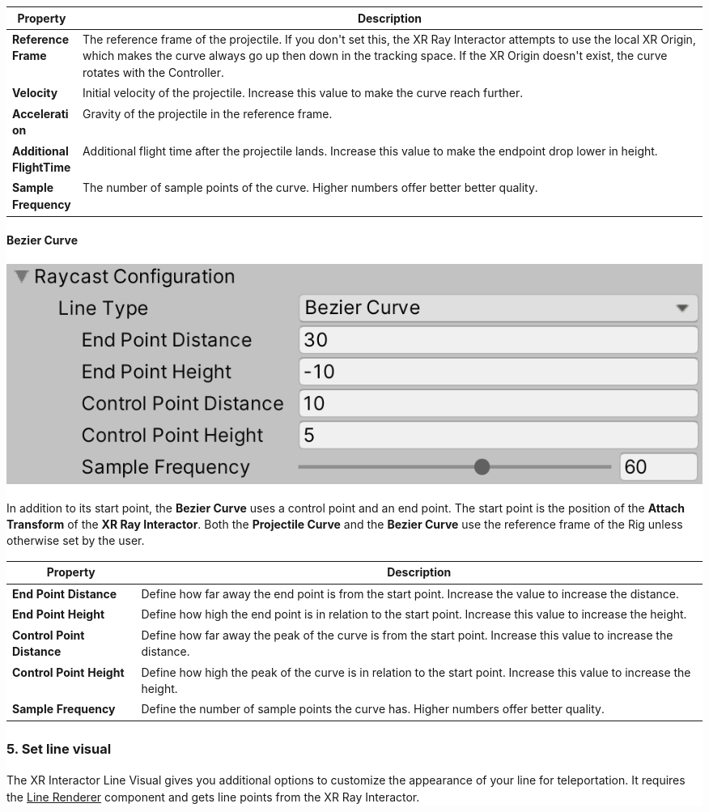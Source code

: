 
| **Property** | **Description** |
|-|-|
| **Reference Frame** | The reference frame of the projectile. If you don't set this, the XR Ray Interactor attempts to use the local XR Origin, which makes the curve always go up then down in the tracking space. If the XR Origin doesn't exist, the curve rotates with the Controller. |
| **Velocity** | Initial velocity of the projectile. Increase this value to make the curve reach further. |
| **Acceleration** | Gravity of the projectile in the reference frame. |
| **Additional FlightTime** | Additional flight time after the projectile lands. Increase this value to make the endpoint drop lower in height. |
| **Sample Frequency** | The number of sample points of the curve. Higher numbers offer better better quality. |

#### Bezier Curve

![raycast-configuration-bezier-curve](images/raycast-configuration-bezier-curve.png)

In addition to its start point, the **Bezier Curve** uses a control point and an end point. The start point is the position of the **Attach Transform** of the **XR Ray Interactor**. Both the **Projectile Curve** and the **Bezier Curve** use the reference frame of the Rig unless otherwise set by the user.

| **Property** | **Description** |
|-|-|
| **End Point Distance** | Define how far away the end point is from the start point. Increase the value to increase the distance. |
| **End Point Height** | Define how high the end point is in relation to the start point. Increase this value to increase the height. |
| **Control Point Distance** | Define how far away the peak of the curve is from the start point. Increase this value to increase the distance. |
| **Control Point Height** | Define how high the peak of the curve is in relation to the start point. Increase this value to increase the height. |
| **Sample Frequency** | Define the number of sample points the curve has. Higher numbers offer better quality. |

### 5. Set line visual

The XR Interactor Line Visual gives you additional options to customize the appearance of your line for teleportation. It requires the [Line Renderer](https://docs.unity3d.com/Manual/class-LineRenderer.html) component and gets line points from the XR Ray Interactor.
